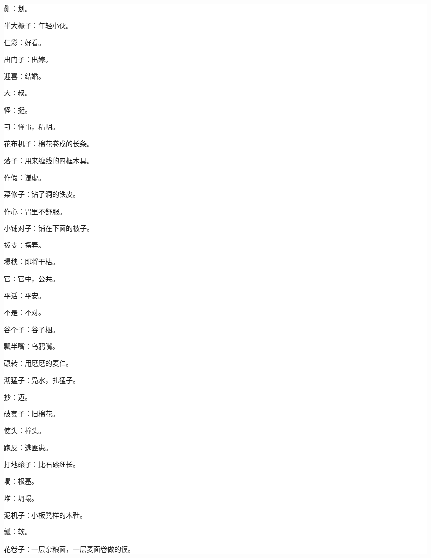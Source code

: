 劙：划。

半大橛子：年轻小伙。

仁彩：好看。

出门子：出嫁。

迎喜：结婚。

大：叔。

怪：挺。

刁：懂事，精明。

花布机子：棉花卷成的长条。

落子：用来缠线的四框木具。

作假：谦虚。

菜修子：钻了洞的铁皮。

作心：胃里不舒服。

小铺对子：铺在下面的被子。

拨支：摆弄。

塌秧：即将干枯。

官：官中，公共。

平活：平安。

不是：不对。

谷个子：谷子梱。

瓢半嘴：乌鸦嘴。

碾转：用磨磨的麦仁。

沏猛子：凫水，扎猛子。

抄：迈。

破套子：旧棉花。

使头：撞头。

跑反：逃匪患。

打地磙子：比石磙细长。

墹：根基。

堆：坍塌。

泥机子：小板凳样的木鞋。

瓤：软。

花卷子：一层杂粮面，一层麦面卷做的馍。
